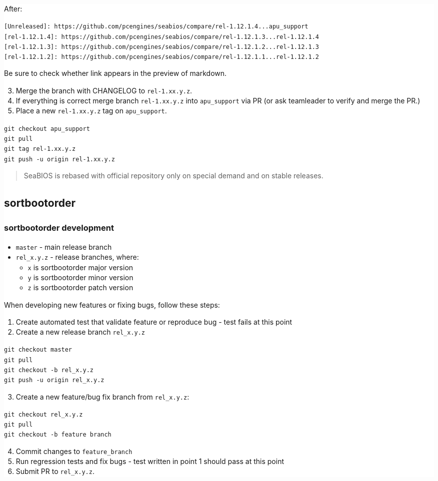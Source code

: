 After:
```
[Unreleased]: https://github.com/pcengines/seabios/compare/rel-1.12.1.4...apu_support
[rel-1.12.1.4]: https://github.com/pcengines/seabios/compare/rel-1.12.1.3...rel-1.12.1.4
[rel-1.12.1.3]: https://github.com/pcengines/seabios/compare/rel-1.12.1.2...rel-1.12.1.3
[rel-1.12.1.2]: https://github.com/pcengines/seabios/compare/rel-1.12.1.1...rel-1.12.1.2
```

Be sure to check whether link appears in the preview of markdown.

3. Merge the branch with CHANGELOG to `rel-1.xx.y.z`.
4. If everything is correct merge branch `rel-1.xx.y.z` into `apu_support` via
   PR (or ask teamleader to verify and merge the PR.)
5. Place a new `rel-1.xx.y.z` tag on `apu_support`.

```
git checkout apu_support
git pull
git tag rel-1.xx.y.z
git push -u origin rel-1.xx.y.z
```

> SeaBIOS is rebased with official repository only on special demand and on
> stable releases.

## sortbootorder

### sortbootorder development

* `master` - main release branch
* `rel_x.y.z` - release branches, where:
    * `x` is sortbootorder major version
    * `y` is sortbootorder minor version
    * `z` is sortbootorder patch version

When developing new features or fixing bugs, follow these steps:

1. Create automated test that validate feature or reproduce bug - test fails at
   this point
2. Create a new release branch `rel_x.y.z`

```
git checkout master
git pull
git checkout -b rel_x.y.z
git push -u origin rel_x.y.z
```

3. Create a new feature/bug fix branch from `rel_x.y.z`:

```
git checkout rel_x.y.z
git pull
git checkout -b feature branch
```

4. Commit changes to `feature_branch`
5. Run regression tests and fix bugs - test written in point 1 should pass at
   this point
6. Submit PR to `rel_x.y.z`.


[Unreleased]: https://github.com/pcengines/coreboot/compare/v4.9.0.7...develop
[v4.9.0.7]: https://github.com/pcengines/coreboot/compare/v4.9.0.6...v4.9.0.7
[v4.9.0.6]: https://github.com/pcengines/coreboot/compare/v4.9.0.5...v4.9.0.6
[Unreleased]: https://github.com/pcengines/coreboot/compare/v4.9.0.8...develop
[v4.9.0.8]: https://github.com/pcengines/coreboot/compare/v4.9.0.7...v4.9.0.8
[v4.9.0.7]: https://github.com/pcengines/coreboot/compare/v4.9.0.6...v4.9.0.7
[v4.9.0.6]: https://github.com/pcengines/coreboot/compare/v4.9.0.5...v4.9.0.6
[Unreleased]: https://github.com/pcengines/coreboot/compare/v4.0.27...coreboot-4.0.x
[v4.0.27]: https://github.com/pcengines/coreboot/compare/v4.0.26...v4.0.27
[v4.0.26]: https://github.com/pcengines/coreboot/compare/v4.0.25...v4.0.26
[Unreleased]: https://github.com/pcengines/coreboot/compare/v4.0.28...coreboot-4.0.x
[v4.0.28]: https://github.com/pcengines/coreboot/compare/v4.0.27...v4.0.28
[v4.0.27]: https://github.com/pcengines/coreboot/compare/v4.0.26...v4.0.27
[v4.0.26]: https://github.com/pcengines/coreboot/compare/v4.0.25...v4.0.26
[Unreleased]: https://github.com/pcengines/seabios/compare/rel-1.12.1.3...apu_support
[Unreleased]: https://github.com/pcengines/sortbootorder/compare/v4.6.15...master
[v4.6.15]: https://github.com/pcengines/sortbootorder/compare/v4.6.14...v4.6.15
[v4.6.14]: https://github.com/pcengines/sortbootorder/compare/v4.6.13...v4.6.14
[v4.6.13]: https://github.com/pcengines/sortbootorder/compare/v4.6.12...v4.6.13
[Unreleased]: https://github.com/pcengines/sortbootorder/compare/v4.6.16...master
[v4.6.16]: https://github.com/pcengines/sortbootorder/compare/v4.6.15...v4.6.16
[v4.6.15]: https://github.com/pcengines/sortbootorder/compare/v4.6.14...v4.6.15
[v4.6.14]: https://github.com/pcengines/sortbootorder/compare/v4.6.13...v4.6.14
[v4.6.13]: https://github.com/pcengines/sortbootorder/compare/v4.6.12...v4.6.13